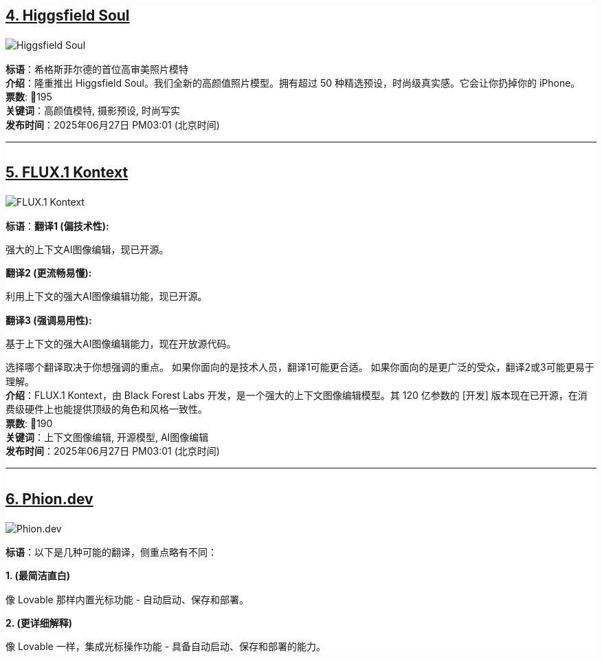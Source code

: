 
## [4. Higgsfield Soul](https://www.producthunt.com/posts/higgsfield-soul?utm_campaign=producthunt-api&utm_medium=api-v2&utm_source=Application%3A+DailyHunter+%28ID%3A+140760%29)  
![Higgsfield Soul](https://ph-files.imgix.net/f92cdc6c-b5e7-440a-8617-ab8a33c701e1.png?auto=format&fit=crop&frame=1&h=512&w=1024)  

**标语**：希格斯菲尔德的首位高审美照片模特  
**介绍**：隆重推出 Higgsfield Soul。我们全新的高颜值照片模型。拥有超过 50 种精选预设，时尚级真实感。它会让你扔掉你的 iPhone。  
**票数**: 🔺195  
**关键词**：高颜值模特, 摄影预设, 时尚写实  
**发布时间**：2025年06月27日 PM03:01 (北京时间)  

---

## [5. FLUX.1 Kontext](https://www.producthunt.com/posts/flux-1-kontext-4?utm_campaign=producthunt-api&utm_medium=api-v2&utm_source=Application%3A+DailyHunter+%28ID%3A+140760%29)  
![FLUX.1 Kontext](https://ph-files.imgix.net/e3e32d2f-6123-4c62-8141-b073a9899210.png?auto=format&fit=crop&frame=1&h=512&w=1024)  

**标语**：**翻译1 (偏技术性):**

强大的上下文AI图像编辑，现已开源。

**翻译2 (更流畅易懂):**

利用上下文的强大AI图像编辑功能，现已开源。

**翻译3 (强调易用性):**

基于上下文的强大AI图像编辑能力，现在开放源代码。

选择哪个翻译取决于你想强调的重点。 如果你面向的是技术人员，翻译1可能更合适。 如果你面向的是更广泛的受众，翻译2或3可能更易于理解。  
**介绍**：FLUX.1 Kontext，由 Black Forest Labs 开发，是一个强大的上下文图像编辑模型。其 120 亿参数的 [开发] 版本现在已开源，在消费级硬件上也能提供顶级的角色和风格一致性。  
**票数**: 🔺190  
**关键词**：上下文图像编辑, 开源模型, AI图像编辑  
**发布时间**：2025年06月27日 PM03:01 (北京时间)  

---

## [6. Phion.dev](https://www.producthunt.com/posts/phion-dev?utm_campaign=producthunt-api&utm_medium=api-v2&utm_source=Application%3A+DailyHunter+%28ID%3A+140760%29)  
![Phion.dev](https://ph-files.imgix.net/493ff336-83e4-4bcb-b666-3d6937589c99.png?auto=format&fit=crop&frame=1&h=512&w=1024)  

**标语**：以下是几种可能的翻译，侧重点略有不同：

**1. (最简洁直白)**

像 Lovable 那样内置光标功能 - 自动启动、保存和部署。

**2. (更详细解释)**

像 Lovable 一样，集成光标操作功能 - 具备自动启动、保存和部署的能力。
